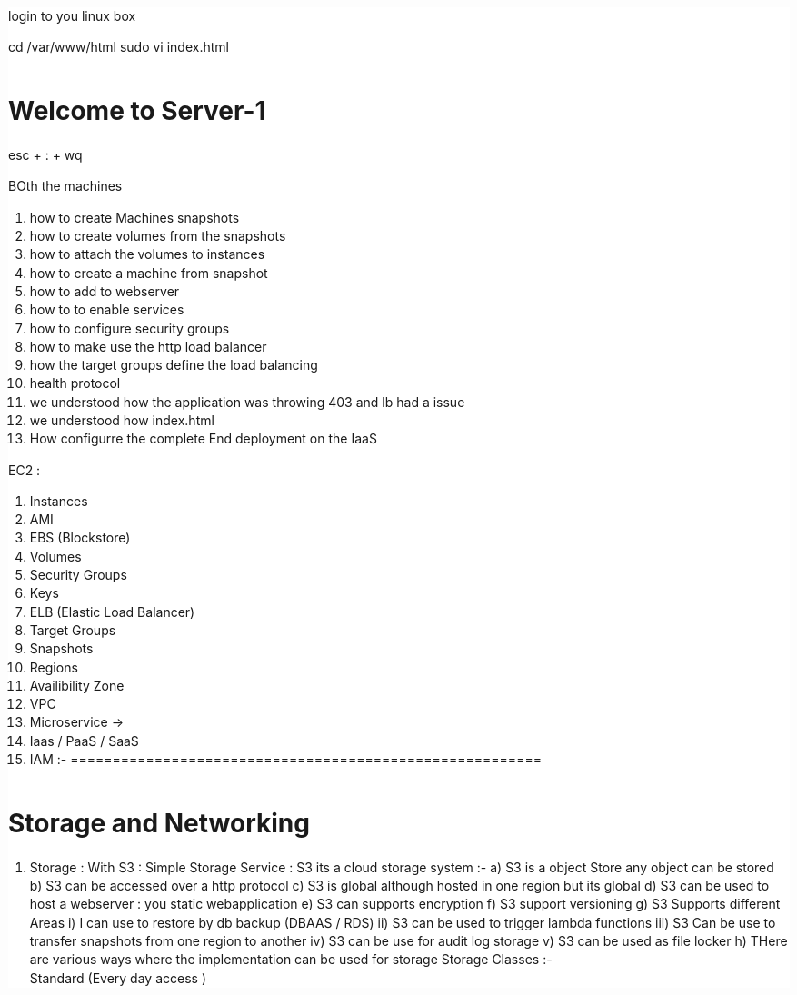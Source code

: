 login to you linux box 

cd /var/www/html
sudo vi index.html 
<h1> Welcome to Server-1</h1>
esc + : + wq 

BOth the machines





1. how to create Machines snapshots
2. how to create volumes from the snapshots
3. how to attach the volumes to instances 
4. how to create a machine from snapshot 
5. how to add to webserver 
6. how to to enable services 
7. how to configure security groups 
8. how to make use the http load balancer
9. how the target groups define the load balancing 
10. health protocol 
12. we understood how the application was throwing 403 and lb had a issue 
13. we understood how index.html 
14. How configurre the complete End deployment on the IaaS 




EC2 : 
1. Instances 
2. AMI 
3. EBS (Blockstore)
4. Volumes 
5. Security Groups 
6. Keys 
7. ELB (Elastic Load Balancer)
8. Target Groups 
9. Snapshots 
10. Regions
11. Availibility Zone 
12. VPC 
13. Microservice -> 
14. Iaas / PaaS / SaaS
15. IAM :- 
========================================================

#  Storage and Networking 
1. Storage :  With S3 : 
Simple Storage Service  : S3 
its a cloud storage system :- 
a) S3 is a object Store any object can be stored 
b) S3 can be accessed over a  http protocol 
c) S3 is global although hosted in one region but its global
d) S3 can be used to host a webserver :  you static webapplication 
e) S3 can supports encryption 
f) S3 support versioning 
g) S3 Supports different Areas 
    i) I can use to restore by db backup (DBAAS / RDS)
    ii) S3 can be used to trigger lambda functions 
    iii) S3 Can be use to transfer snapshots from one region to another 
    iv)  S3 can be use for audit log storage 
    v)  S3 can be used as file locker 
h) THere are various ways where the implementation can be used for storage 
    Storage Classes :-  
        Standard  (Every day access )